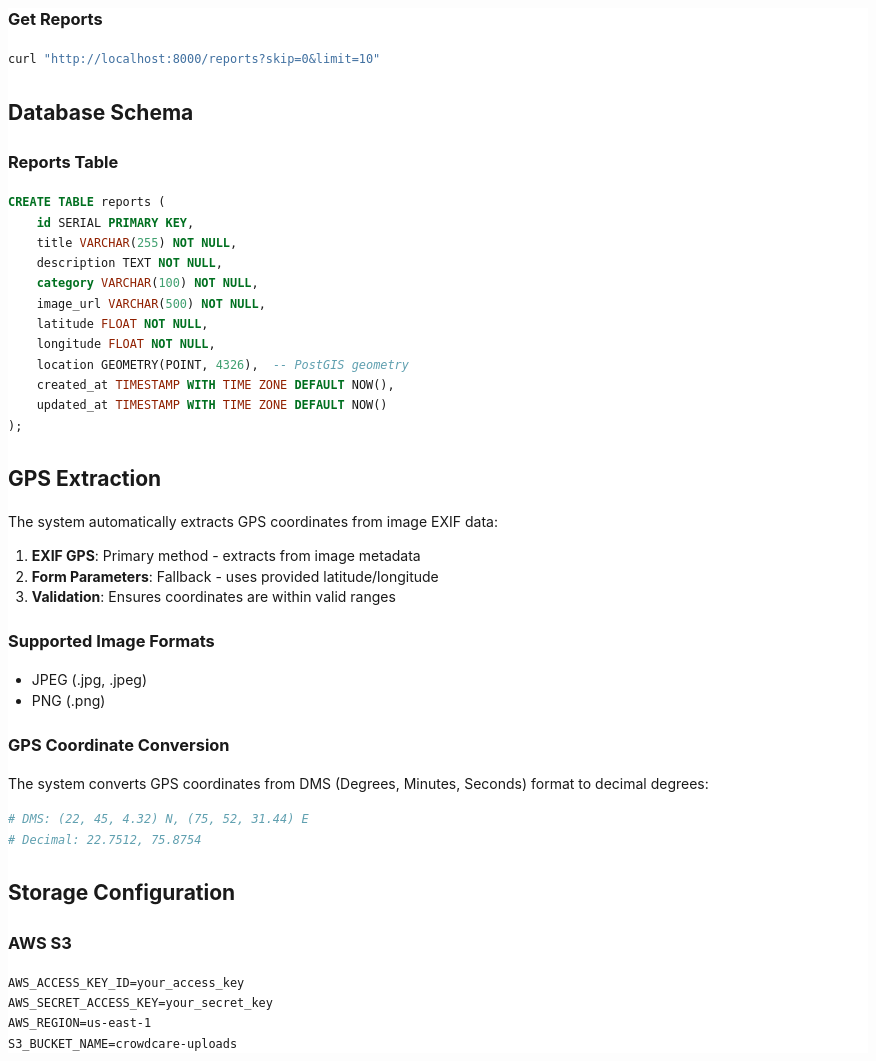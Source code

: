 ### Get Reports

```bash
curl "http://localhost:8000/reports?skip=0&limit=10"
```

## Database Schema

### Reports Table

```sql
CREATE TABLE reports (
    id SERIAL PRIMARY KEY,
    title VARCHAR(255) NOT NULL,
    description TEXT NOT NULL,
    category VARCHAR(100) NOT NULL,
    image_url VARCHAR(500) NOT NULL,
    latitude FLOAT NOT NULL,
    longitude FLOAT NOT NULL,
    location GEOMETRY(POINT, 4326),  -- PostGIS geometry
    created_at TIMESTAMP WITH TIME ZONE DEFAULT NOW(),
    updated_at TIMESTAMP WITH TIME ZONE DEFAULT NOW()
);
```

## GPS Extraction

The system automatically extracts GPS coordinates from image EXIF data:

1. **EXIF GPS**: Primary method - extracts from image metadata
2. **Form Parameters**: Fallback - uses provided latitude/longitude
3. **Validation**: Ensures coordinates are within valid ranges

### Supported Image Formats

- JPEG (.jpg, .jpeg)
- PNG (.png)

### GPS Coordinate Conversion

The system converts GPS coordinates from DMS (Degrees, Minutes, Seconds) format to decimal degrees:

```python
# DMS: (22, 45, 4.32) N, (75, 52, 31.44) E
# Decimal: 22.7512, 75.8754
```

## Storage Configuration

### AWS S3

```env
AWS_ACCESS_KEY_ID=your_access_key
AWS_SECRET_ACCESS_KEY=your_secret_key
AWS_REGION=us-east-1
S3_BUCKET_NAME=crowdcare-uploads
```
